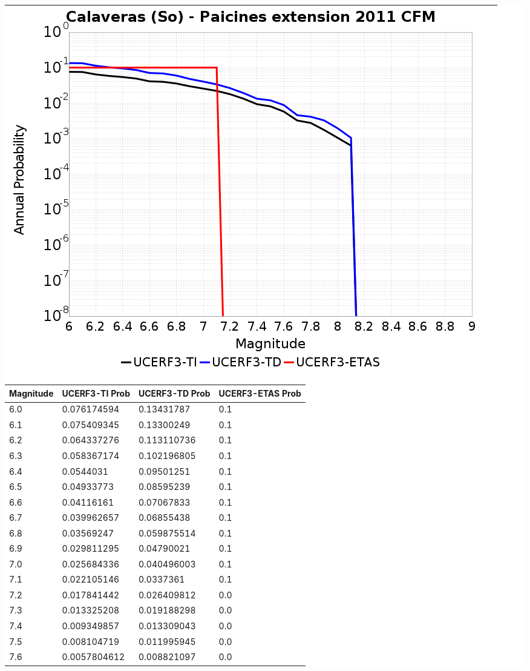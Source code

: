 | ![MPD](Calaveras_So_Paicines_extension_2011_CFM.png) |
|-----|

| Magnitude | UCERF3-TI Prob | UCERF3-TD Prob | UCERF3-ETAS Prob |
|-----|-----|-----|-----|
| 6.0 | 0.076174594 | 0.13431787 | 0.1 |
| 6.1 | 0.075409345 | 0.13300249 | 0.1 |
| 6.2 | 0.064337276 | 0.113110736 | 0.1 |
| 6.3 | 0.058367174 | 0.102196805 | 0.1 |
| 6.4 | 0.0544031 | 0.09501251 | 0.1 |
| 6.5 | 0.04933773 | 0.08595239 | 0.1 |
| 6.6 | 0.04116161 | 0.07067833 | 0.1 |
| 6.7 | 0.039962657 | 0.06855438 | 0.1 |
| 6.8 | 0.03569247 | 0.059875514 | 0.1 |
| 6.9 | 0.029811295 | 0.04790021 | 0.1 |
| 7.0 | 0.025684336 | 0.040496003 | 0.1 |
| 7.1 | 0.022105146 | 0.0337361 | 0.1 |
| 7.2 | 0.017841442 | 0.026409812 | 0.0 |
| 7.3 | 0.013325208 | 0.019188298 | 0.0 |
| 7.4 | 0.009349857 | 0.013309043 | 0.0 |
| 7.5 | 0.008104719 | 0.011995945 | 0.0 |
| 7.6 | 0.0057804612 | 0.008821097 | 0.0 |